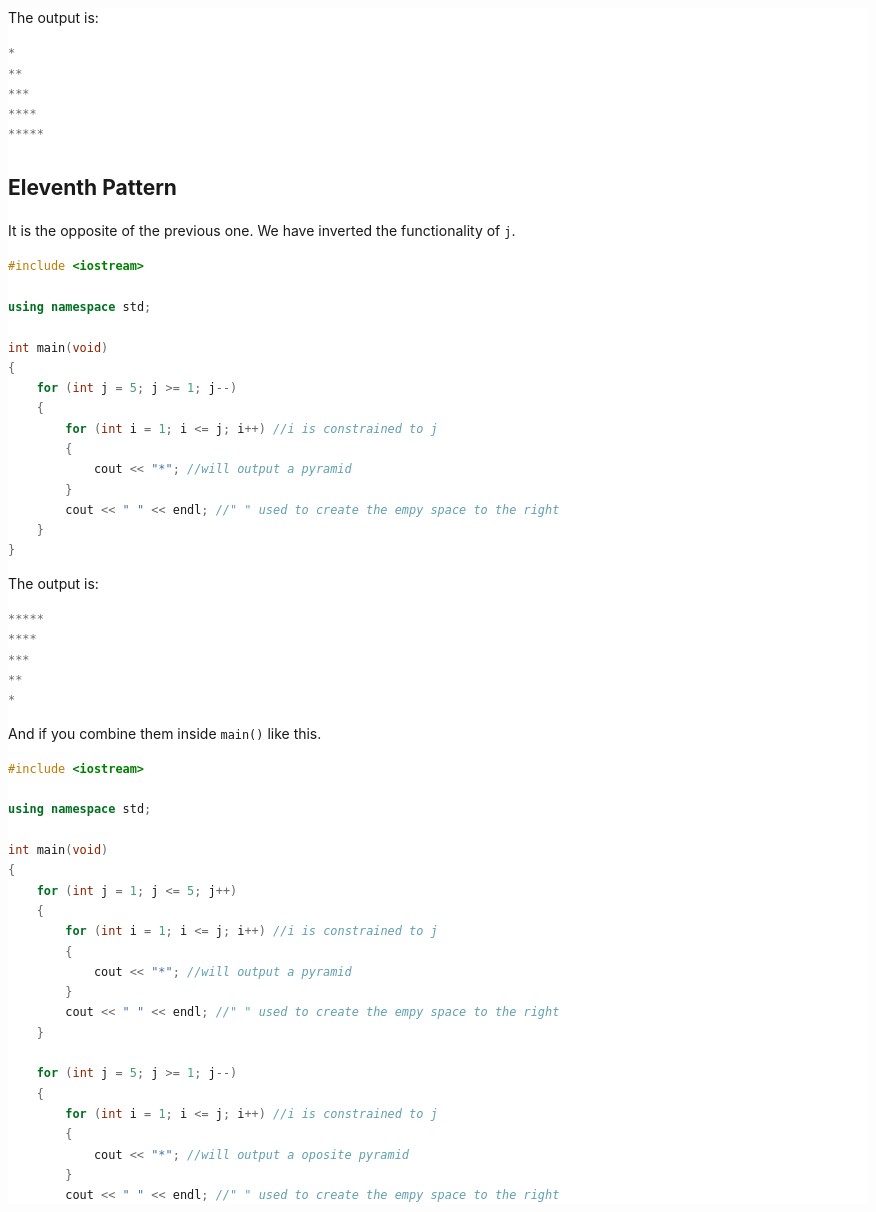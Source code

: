 The output is:

```c++
*
**
***
****
*****
```

## Eleventh Pattern

It is the opposite of the previous one. We have inverted the functionality of `j`.

```c++
#include <iostream>

using namespace std;

int main(void)
{   
    for (int j = 5; j >= 1; j--)
    {
        for (int i = 1; i <= j; i++) //i is constrained to j
        {
            cout << "*"; //will output a pyramid
        }
        cout << " " << endl; //" " used to create the empy space to the right
    } 
}
```

The output is:

```c++
*****
****
***
**
*
```

And if you combine them inside `main()` like this.

```c++
#include <iostream>

using namespace std;

int main(void)
{   
    for (int j = 1; j <= 5; j++)
    {
        for (int i = 1; i <= j; i++) //i is constrained to j
        {
            cout << "*"; //will output a pyramid
        }
        cout << " " << endl; //" " used to create the empy space to the right
    } 

    for (int j = 5; j >= 1; j--)
    {
        for (int i = 1; i <= j; i++) //i is constrained to j
        {
            cout << "*"; //will output a oposite pyramid
        }
        cout << " " << endl; //" " used to create the empy space to the right
```